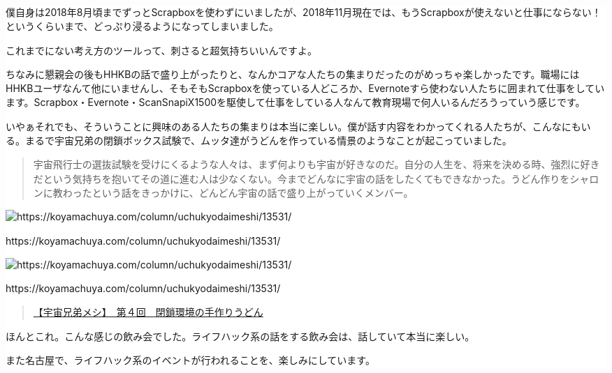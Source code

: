 僕自身は2018年8月頃までずっとScrapboxを使わずにいましたが、2018年11月現在では、もうScrapboxが使えないと仕事にならない！というくらいまで、どっぷり浸るようになってしまいました。

これまでにない考え方のツールって、刺さると超気持ちいいんですよ。

ちなみに懇親会の後もHHKBの話で盛り上がったりと、なんかコアな人たちの集まりだったのがめっちゃ楽しかったです。職場にはHHKBユーザなんて他にいませんし、そもそもScrapboxを使っている人どころか、Evernoteすら使わない人たちに囲まれて仕事をしています。Scrapbox・Evernote・ScanSnapiX1500を駆使して仕事をしている人なんて教育現場で何人いるんだろうっていう感じです。

いやぁそれでも、そういうことに興味のある人たちの集まりは本当に楽しい。僕が話す内容をわかってくれる人たちが、こんなにもいる。まるで宇宙兄弟の閉鎖ボックス試験で、ムッタ達がうどんを作っている情景のようなことが起こっていました。

> 宇宙飛行士の選抜試験を受けにくるような人々は、まず何よりも宇宙が好きなのだ。自分の人生を、将来を決める時、強烈に好きだという気持ちを抱いてその道に進む人は少なくない。今までどんなに宇宙の話をしたくてもできなかった。うどん作りをシャロンに教わったという話をきっかけに、どんどん宇宙の話で盛り上がっていくメンバー。 

<div id="attachment_15158" style="width: 671px" class="wp-caption alignnone">
  <img aria-describedby="caption-attachment-15158" decoding="async" loading="lazy" src="/wp-content/uploads/2018/11/94C09382-601E-4AE3-9D2F-495D46996772.png" alt="https://koyamachuya.com/column/uchukyodaimeshi/13531/" width="661" height="259" class="size-full wp-image-15158"  sizes="(max-width: 661px) 100vw, 661px" />
  
  <p id="caption-attachment-15158" class="wp-caption-text">
    https://koyamachuya.com/column/uchukyodaimeshi/13531/
  </p>
</div>

<div id="attachment_15159" style="width: 674px" class="wp-caption alignnone">
  <img aria-describedby="caption-attachment-15159" decoding="async" loading="lazy" src="/wp-content/uploads/2018/11/B046CF11-E046-4F4F-9858-2409520EE765.png" alt="https://koyamachuya.com/column/uchukyodaimeshi/13531/" width="664" height="605" class="size-full wp-image-15159"  sizes="(max-width: 664px) 100vw, 664px" />
  
  <p id="caption-attachment-15159" class="wp-caption-text">
    https://koyamachuya.com/column/uchukyodaimeshi/13531/
  </p>
</div>

<blockquote class="wp-embedded-content" data-secret="ohb96XqsPa">
  <p>
    <a href="https://koyamachuya.com/column/uchukyodaimeshi/13531/">【宇宙兄弟メシ】　第４回　閉鎖環境の手作りうどん</a>
  </p>
</blockquote>



ほんとこれ。こんな感じの飲み会でした。ライフハック系の話をする飲み会は、話していて本当に楽しい。

また名古屋で、ライフハック系のイベントが行われることを、楽しみにしています。